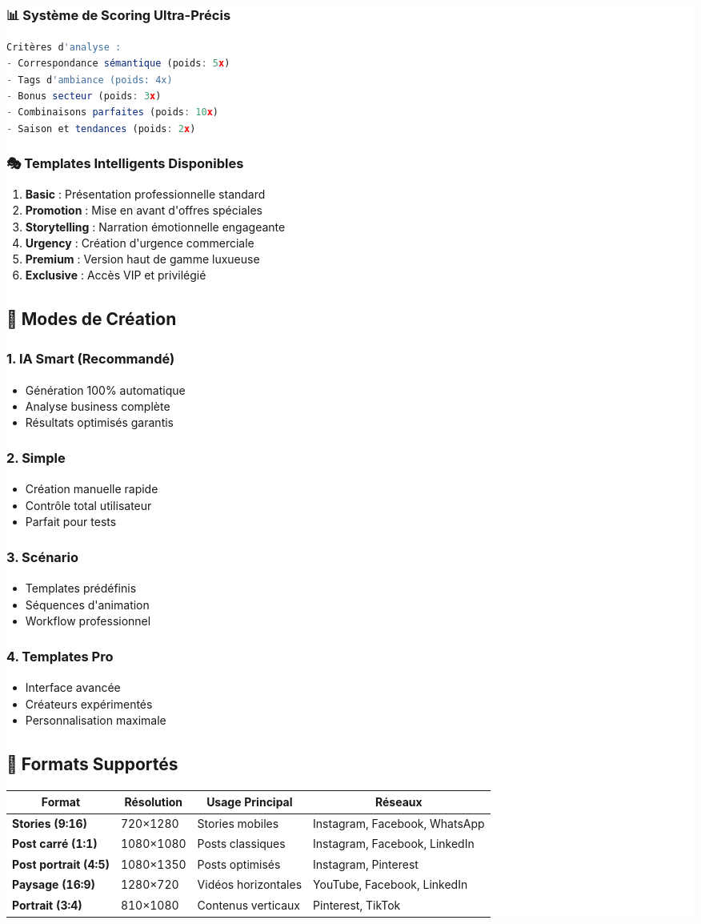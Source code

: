 ### 📊 **Système de Scoring Ultra-Précis**
```javascript
Critères d'analyse :
- Correspondance sémantique (poids: 5x)
- Tags d'ambiance (poids: 4x) 
- Bonus secteur (poids: 3x)
- Combinaisons parfaites (poids: 10x)
- Saison et tendances (poids: 2x)
```

### 🎭 **Templates Intelligents Disponibles**
1. **Basic** : Présentation professionnelle standard
2. **Promotion** : Mise en avant d'offres spéciales
3. **Storytelling** : Narration émotionnelle engageante  
4. **Urgency** : Création d'urgence commerciale
5. **Premium** : Version haut de gamme luxueuse
6. **Exclusive** : Accès VIP et privilégié

## 🎨 Modes de Création

### 1. **IA Smart** (Recommandé)
- Génération 100% automatique
- Analyse business complète
- Résultats optimisés garantis

### 2. **Simple** 
- Création manuelle rapide
- Contrôle total utilisateur
- Parfait pour tests

### 3. **Scénario**
- Templates prédéfinis
- Séquences d'animation
- Workflow professionnel

### 4. **Templates Pro**
- Interface avancée
- Créateurs expérimentés
- Personnalisation maximale

## 📱 Formats Supportés

| Format | Résolution | Usage Principal | Réseaux |
|--------|------------|-----------------|---------|
| **Stories (9:16)** | 720×1280 | Stories mobiles | Instagram, Facebook, WhatsApp |
| **Post carré (1:1)** | 1080×1080 | Posts classiques | Instagram, Facebook, LinkedIn |
| **Post portrait (4:5)** | 1080×1350 | Posts optimisés | Instagram, Pinterest |
| **Paysage (16:9)** | 1280×720 | Vidéos horizontales | YouTube, Facebook, LinkedIn |
| **Portrait (3:4)** | 810×1080 | Contenus verticaux | Pinterest, TikTok |
